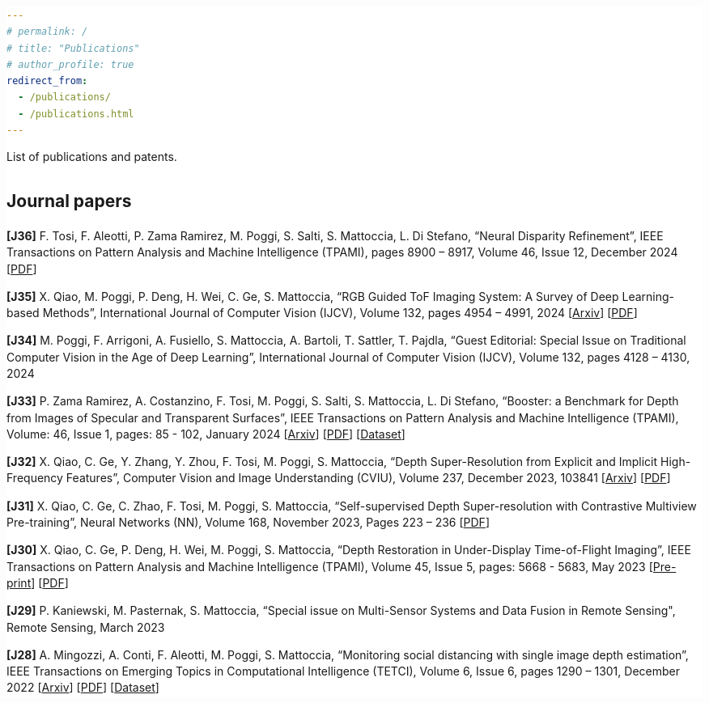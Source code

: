 ```yaml
---
# permalink: /
# title: "Publications"
# author_profile: true
redirect_from: 
  - /publications/
  - /publications.html
---
```


List of publications and patents.

Journal papers
------

**[J36]** F. Tosi, F. Aleotti, P. Zama Ramirez, M. Poggi, S. Salti, S. Mattoccia, L. Di Stefano, “Neural Disparity Refinement”, IEEE Transactions on Pattern Analysis and Machine Intelligence (TPAMI), pages 8900 – 8917, Volume 46, Issue 12, December 2024 [[PDF](https://ieeexplore.ieee.org/stamp/stamp.jsp?arnumber=10552115)]

**[J35]** X. Qiao, M. Poggi, P. Deng, H. Wei, C. Ge, S. Mattoccia, “RGB Guided ToF Imaging System: A Survey of Deep Learning-based Methods”, International Journal of Computer Vision (IJCV), Volume 132, pages 4954 – 4991, 2024 [[Arxiv](https://arxiv.org/pdf/2405.10357)] [[PDF](https://link.springer.com/article/10.1007/s11263-024-02089-5)]

**[J34]** M. Poggi, F. Arrigoni, A. Fusiello, S. Mattoccia, A. Bartoli, T. Sattler, T. Pajdla, “Guest Editorial: Special Issue on Traditional Computer Vision in the Age of Deep Learning”, International Journal of Computer Vision (IJCV), Volume 132, pages 4128 – 4130, 2024

**[J33]** P. Zama Ramirez, A. Costanzino, F. Tosi, M. Poggi, S. Salti, S. Mattoccia, L. Di Stefano, “Booster: a Benchmark for Depth from Images of Specular and Transparent Surfaces”, IEEE Transactions on Pattern Analysis and Machine Intelligence (TPAMI), Volume: 46, Issue 1, pages: 85 - 102, January 2024 [[Arxiv](https://arxiv.org/pdf/2301.08245)] [[PDF](https://ieeexplore.ieee.org/stamp/stamp.jsp?tp=&arnumber=10278453)] [[Dataset](https://cvlab-unibo.github.io/booster-web/)]

**[J32]** X. Qiao, C. Ge, Y. Zhang, Y. Zhou, F. Tosi, M. Poggi, S. Mattoccia, “Depth Super-Resolution from Explicit and Implicit High-Frequency Features”, Computer Vision and Image Understanding (CVIU), Volume 237, December 2023, 103841 [[Arxiv](https://arxiv.org/pdf/2303.09307)] [[PDF](https://doi.org/10.1016/j.cviu.2023.103841)]  

**[J31]** X. Qiao, C. Ge, C. Zhao, F. Tosi, M. Poggi, S. Mattoccia, “Self-supervised Depth Super-resolution with Contrastive Multiview Pre-training”, Neural Networks (NN), Volume 168, November 2023, Pages 223 – 236 [[PDF](https://doi.org/10.1016/j.neunet.2023.09.023)]

**[J30]** X. Qiao, C. Ge, P. Deng, H. Wei, M. Poggi, S. Mattoccia, “Depth Restoration in Under-Display Time-of-Flight Imaging”, IEEE Transactions on Pattern Analysis and Machine Intelligence (TPAMI), Volume 45, Issue 5, pages: 5668 - 5683, May 2023 [[Pre-print](https://cris.unibo.it/bitstream/11585/902755/3/Depth_Restoration_in_Under_Display_Time_of_Flight_Imaging_PAMI.pdf)] [[PDF](https://ieeexplore.ieee.org/document/9903562)] 

**[J29]** P. Kaniewski, M. Pasternak, S. Mattoccia, “Special issue on Multi-Sensor Systems and Data Fusion in Remote Sensing", Remote Sensing, March 2023

**[J28]** A. Mingozzi, A. Conti, F. Aleotti, M. Poggi, S. Mattoccia, “Monitoring social distancing with single image depth estimation”, IEEE Transactions on Emerging Topics in Computational Intelligence (TETCI), Volume 6, Issue 6, pages 1290 – 1301, December 2022  [[Arxiv](https://arxiv.org/pdf/2204.01693)] [[PDF](https://ieeexplore.ieee.org/document/9776555)] [[Dataset](https://github.com/chachus/monodepth_social_distancing)] 
